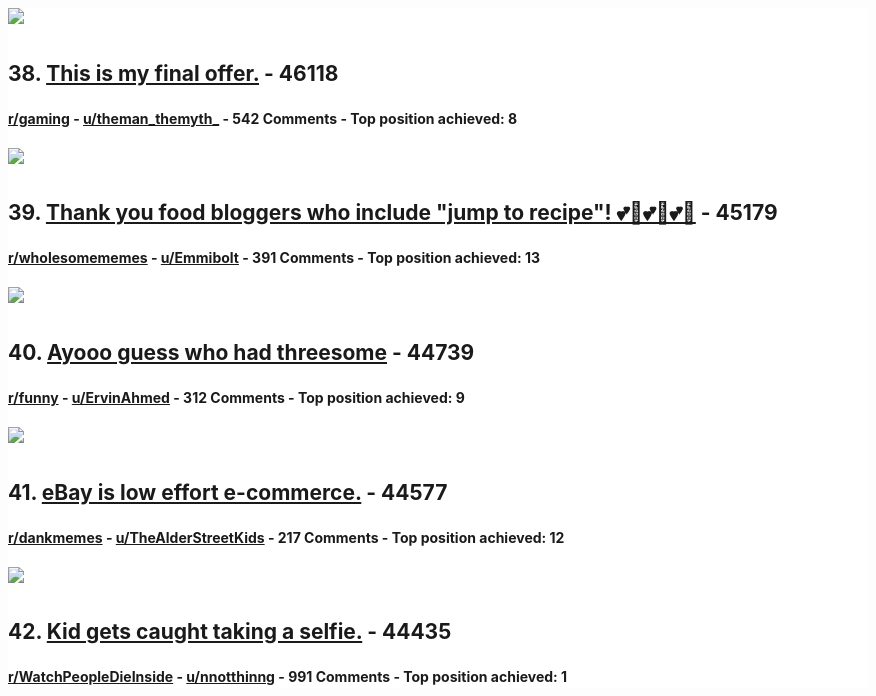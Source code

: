 <a href="https://i.redd.it/7cubbnwtgor61.png"><img src="https://b.thumbs.redditmedia.com/blRInOiTMMM51KN800CvODjXfqYvBuALwrORhQF227g.jpg"></img></a>

## 38. [This is my final offer.](http://reddit.com/r/gaming/comments/mm076d/this_is_my_final_offer/) - 46118
#### [r/gaming](http://reddit.com/r/gaming) - [u/theman_themyth_](http://reddit.com/u/theman_themyth_) - 542 Comments - Top position achieved: 8

<a href="https://i.imgur.com/IrygbmT.jpg"><img src="https://b.thumbs.redditmedia.com/tDE-2yRbTtMvBJ9rCa0wQatkblVO8jA3M8BlSRUFWaM.jpg"></img></a>

## 39. [Thank you food bloggers who include "jump to recipe"! 💕💖💕💖💕💖](http://reddit.com/r/wholesomememes/comments/mm0iwd/thank_you_food_bloggers_who_include_jump_to_recipe/) - 45179
#### [r/wholesomememes](http://reddit.com/r/wholesomememes) - [u/Emmibolt](http://reddit.com/u/Emmibolt) - 391 Comments - Top position achieved: 13

<a href="https://i.redd.it/y122itpmrqr61.jpg"><img src="https://b.thumbs.redditmedia.com/eoG-unmnyP7W1QXuph_zdIzXGIgZI-s39Qc4O2bj5Gs.jpg"></img></a>

## 40. [Ayooo guess who had threesome](http://reddit.com/r/funny/comments/mmb59q/ayooo_guess_who_had_threesome/) - 44739
#### [r/funny](http://reddit.com/r/funny) - [u/ErvinAhmed](http://reddit.com/u/ErvinAhmed) - 312 Comments - Top position achieved: 9

<a href="https://i.redd.it/up484qn99tr61.png"><img src="https://b.thumbs.redditmedia.com/WEwYMLWUGZn_1F8Yds3UhXlpElM5KO5TuQdJADI4EsU.jpg"></img></a>

## 41. [eBay is low effort e-commerce.](http://reddit.com/r/dankmemes/comments/mlrmkz/ebay_is_low_effort_ecommerce/) - 44577
#### [r/dankmemes](http://reddit.com/r/dankmemes) - [u/TheAlderStreetKids](http://reddit.com/u/TheAlderStreetKids) - 217 Comments - Top position achieved: 12

<a href="https://i.redd.it/p5yvojbvrnr61.jpg"><img src="https://b.thumbs.redditmedia.com/2uC8--b0moZhsmgGhwnb8Kh1jK7v8zPEzuuOKVM0sso.jpg"></img></a>

## 42. [Kid gets caught taking a selfie.](http://reddit.com/r/WatchPeopleDieInside/comments/mlwn8c/kid_gets_caught_taking_a_selfie/) - 44435
#### [r/WatchPeopleDieInside](http://reddit.com/r/WatchPeopleDieInside) - [u/nnotthinng](http://reddit.com/u/nnotthinng) - 991 Comments - Top position achieved: 1

